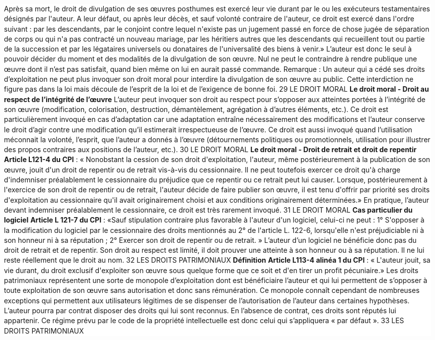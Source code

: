 Après sa mort, le droit de divulgation de ses œuvres posthumes est exercé leur vie durant par le ou les exécuteurs testamentaires désignés par l'auteur. A leur défaut, ou après leur décès, et sauf volonté contraire de l'auteur, ce droit est exercé dans l'ordre suivant : par les descendants, par le conjoint contre lequel n'existe pas un jugement passé en force de chose jugée de séparation de corps ou qui n'a pas contracté un nouveau mariage, par les héritiers autres que les descendants qui recueillent tout ou partie de la succession et par les légataires universels ou donataires de l'universalité des biens à venir.»
L’auteur est donc le seul à pouvoir décider du moment et des modalités de la divulgation de son œuvre. Nul ne peut le contraindre à rendre publique une œuvre dont il n’est pas satisfait, quand bien même on lui en aurait passé commande.
Remarque : Un auteur qui a cédé ses droits d’exploitation ne peut plus invoquer son droit moral pour interdire la divulgation de son œuvre au public. Cette interdiction ne figure pas dans la loi mais découle de l’esprit de la loi et de l’exigence de bonne foi.
29
LE DROIT MORAL
**Le droit moral - Droit au respect de l’intégrité de l’œuvre**
L’auteur peut invoquer son droit au respect pour s’opposer aux atteintes portées à l’intégrité de son œuvre (modification, colorisation, destruction, démantèlement, agrégation à d’autres éléments, etc.).
Ce droit est particulièrement invoqué en cas d’adaptation car une adaptation entraîne nécessairement des modifications et l’auteur conserve le droit d’agir contre une modification qu’il estimerait irrespectueuse de l’œuvre.
Ce droit est aussi invoqué quand l’utilisation méconnait la volonté, l’esprit, que l’auteur a donnés à l’œuvre (détournements politiques ou promotionnels, utilisation pour illustrer des propos contraires aux positions de l’auteur, etc.).
30
LE DROIT MORAL
**Le droit moral - Droit de retrait et droit de repentir**
**Article L121-4 du CPI** : « Nonobstant la cession de son droit d'exploitation, l'auteur, même postérieurement à la publication de son œuvre, jouit d'un droit de repentir ou de retrait vis-à-vis du cessionnaire. Il ne peut toutefois exercer ce droit qu'à charge d'indemniser préalablement le cessionnaire du préjudice que ce repentir ou ce retrait peut lui causer. Lorsque, postérieurement à l'exercice de son droit de repentir ou de retrait, l'auteur décide de faire publier son œuvre, il est tenu d'offrir par priorité ses droits d'exploitation au cessionnaire qu'il avait originairement choisi et aux conditions originairement déterminées.»
En pratique, l’auteur devant indemniser préalablement le cessionnaire, ce droit est très rarement invoqué.
31
LE DROIT MORAL
**Cas particulier du logiciel**
**Article L 121-7 du CPI** : «Sauf stipulation contraire plus favorable à l'auteur d'un logiciel, celui-ci ne peut :
1° S'opposer à la modification du logiciel par le cessionnaire des droits mentionnés au 2° de l'article L. 122-6,
lorsqu'elle n'est préjudiciable ni à son honneur ni à sa réputation ;
2° Exercer son droit de repentir ou de retrait. »
L’auteur d’un logiciel ne bénéficie donc pas du droit de retrait et de repentir.
Son droit au respect est limité, il doit prouver une atteinte à son honneur ou à sa réputation.
Il ne lui reste réellement que le droit au nom.
32
LES DROITS PATRIMONIAUX
**Définition**
**Article L113-4 alinéa 1 du CPI** : « L'auteur jouit, sa vie durant, du droit exclusif d'exploiter son œuvre sous quelque forme que ce soit et d'en tirer un profit pécuniaire.»
Les droits patrimoniaux représentent une sorte de monopole d’exploitation dont est
bénéficiaire l’auteur et qui lui permettent de s’opposer à toute exploitation de son œuvre sans autorisation et donc sans rémunération.
Ce monopole connaît cependant de nombreuses exceptions qui permettent aux utilisateurs légitimes de se dispenser de l’autorisation de l’auteur dans certaines hypothèses.
L’auteur pourra par contrat disposer des droits qui lui sont reconnus. En l’absence de contrat, ces droits sont réputés lui appartenir. Ce régime prévu par le code de la propriété intellectuelle est donc celui qui s’appliquera « par défaut ».
33
LES DROITS PATRIMONIAUX